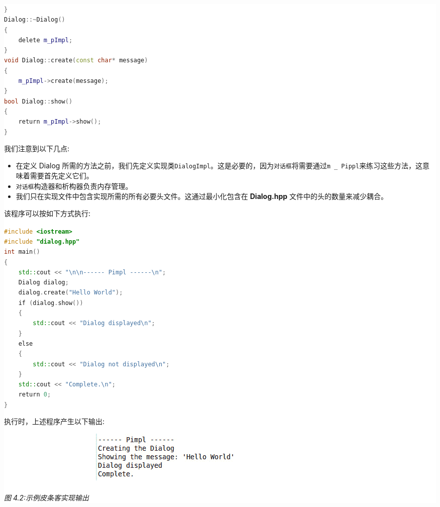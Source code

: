 ```cpp
}
Dialog::~Dialog()
{
    delete m_pImpl;
}
void Dialog::create(const char* message)
{
    m_pImpl->create(message);
}
bool Dialog::show()
{
    return m_pImpl->show();
}
```

我们注意到以下几点:

*   在定义 Dialog 所需的方法之前，我们先定义实现类`DialogImpl`。这是必要的，因为`对话框`将需要通过`m _ Pippl`来练习这些方法，这意味着需要首先定义它们。
*   `对话框`构造器和析构器负责内存管理。
*   我们只在实现文件中包含实现所需的所有必要头文件。这通过最小化包含在 **Dialog.hpp** 文件中的头的数量来减少耦合。

该程序可以按如下方式执行:

```cpp
#include <iostream>
#include "dialog.hpp"
int main()
{
    std::cout << "\n\n------ Pimpl ------\n";
    Dialog dialog;
    dialog.create("Hello World");
    if (dialog.show())
    {
        std::cout << "Dialog displayed\n";
    }
    else
    {
        std::cout << "Dialog not displayed\n";
    }
    std::cout << "Complete.\n";
    return 0;
}
```

执行时，上述程序产生以下输出:

![Figure 4.2: Sample Pimpl implementation output ](img/C14583_04_02.jpg)

###### 图 4.2:示例皮条客实现输出
